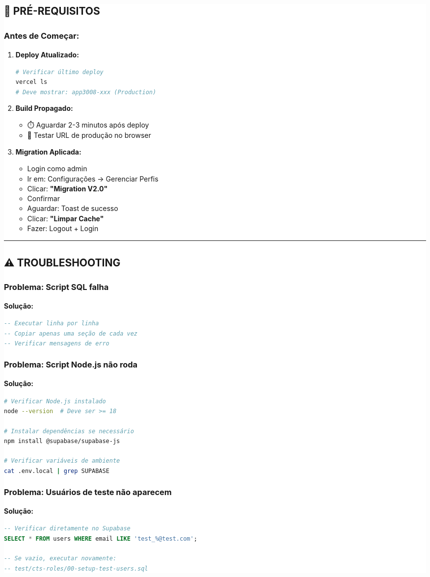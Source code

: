
## 🎯 PRÉ-REQUISITOS

### **Antes de Começar:**

1. **Deploy Atualizado:**
   ```bash
   # Verificar último deploy
   vercel ls
   # Deve mostrar: app3008-xxx (Production)
   ```

2. **Build Propagado:**
   - ⏱️ Aguardar 2-3 minutos após deploy
   - 🔄 Testar URL de produção no browser

3. **Migration Aplicada:**
   - Login como admin
   - Ir em: Configurações → Gerenciar Perfis
   - Clicar: **"Migration V2.0"**
   - Confirmar
   - Aguardar: Toast de sucesso
   - Clicar: **"Limpar Cache"**
   - Fazer: Logout + Login

---

## ⚠️ TROUBLESHOOTING

### **Problema: Script SQL falha**
**Solução:**
```sql
-- Executar linha por linha
-- Copiar apenas uma seção de cada vez
-- Verificar mensagens de erro
```

### **Problema: Script Node.js não roda**
**Solução:**
```bash
# Verificar Node.js instalado
node --version  # Deve ser >= 18

# Instalar dependências se necessário
npm install @supabase/supabase-js

# Verificar variáveis de ambiente
cat .env.local | grep SUPABASE
```

### **Problema: Usuários de teste não aparecem**
**Solução:**
```sql
-- Verificar diretamente no Supabase
SELECT * FROM users WHERE email LIKE 'test_%@test.com';

-- Se vazio, executar novamente:
-- test/cts-roles/00-setup-test-users.sql
```

